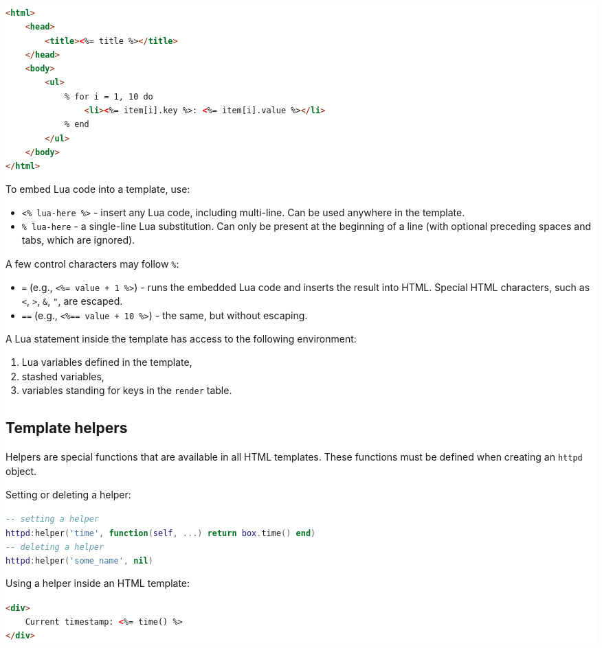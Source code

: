 ```html
<html>
    <head>
        <title><%= title %></title>
    </head>
    <body>
        <ul>
            % for i = 1, 10 do
                <li><%= item[i].key %>: <%= item[i].value %></li>
            % end
        </ul>
    </body>
</html>
```

To embed Lua code into a template, use:

* `<% lua-here %>` - insert any Lua code, including multi-line.
  Can be used anywhere in the template.
* `% lua-here` - a single-line Lua substitution. Can only be
  present at the beginning of a line (with optional preceding spaces
  and tabs, which are ignored).

A few control characters may follow `%`:

* `=` (e.g., `<%= value + 1 %>`) - runs the embedded Lua code
  and inserts the result into HTML. Special HTML characters,
  such as `<`, `>`, `&`, `"`, are escaped.
* `==` (e.g., `<%== value + 10 %>`) - the same, but without
  escaping.

A Lua statement inside the template has access to the following
environment:

1. Lua variables defined in the template,
1. stashed variables,
1. variables standing for keys in the `render` table.

## Template helpers

Helpers are special functions that are available in all HTML
templates. These functions must be defined when creating an `httpd` object.

Setting or deleting a helper:

```lua
-- setting a helper
httpd:helper('time', function(self, ...) return box.time() end)
-- deleting a helper
httpd:helper('some_name', nil)
```

Using a helper inside an HTML template:

```html
<div>
    Current timestamp: <%= time() %>
</div>
```


[Tarantool]: http://github.com/tarantool/tarantool
[Tests]: https://github.com/tarantool/http/tree/master/test
